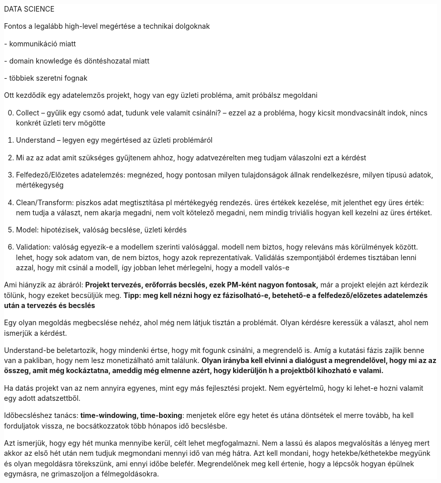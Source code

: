DATA SCIENCE

Fontos a legalább high-level megértése a technikai dolgoknak

\- kommunikáció miatt

\- domain knowledge és döntéshozatal miatt

\- többiek szeretni fognak

Ott kezdődik egy adatelemzős projekt, hogy van egy üzleti probléma, amit
próbálsz megoldani

0. Collect – gyűlik egy csomó adat, tudunk vele valamit csinálni? – ezzel az a
probléma, hogy kicsit mondvacsinált indok, nincs konkrét üzleti terv mögötte

1. Understand – legyen egy megértésed az üzleti problémáról

2. Mi az az adat amit szükséges gyűjtenem ahhoz, hogy adatvezérelten meg tudjam
válaszolni ezt a kérdést

3. Felfedező/Előzetes adatelemzés: megnézed, hogy pontosan milyen tulajdonságok
állnak rendelkezésre, milyen típusú adatok, mértékegység

4. Clean/Transform: piszkos adat megtisztítása pl mértékegyég rendezés. üres
értékek kezelése, mit jelenthet egy üres érték: nem tudja a választ, nem akarja
megadni, nem volt kötelező megadni, nem mindig triviális hogyan kell kezelni az
üres értéket.

5. Model: hipotézisek, valóság becslése, üzleti kérdés

6. Validation: valóság egyezik-e a modellem szerinti valósággal. modell nem
biztos, hogy releváns más körülmények között. lehet, hogy sok adatom van, de nem
biztos, hogy azok reprezentatívak. Validálás szempontjából érdemes tisztában
lenni azzal, hogy mit csinál a modell, így jobban lehet mérlegelni, hogy a
modell valós-e

Ami hiányzik az ábráról: **Projekt tervezés, erőforrás becslés, ezek PM-ként
nagyon fontosak,** már a projekt elején azt kérdezik tőlünk, hogy ezeket
becsüljük meg. **Tipp: meg kell nézni hogy ez fázisolható-e, betehető-e a
felfedező/előzetes adatelemzés után a tervezés és becslés**

Egy olyan megoldás megbecslése nehéz, ahol még nem látjuk tisztán a problémát.
Olyan kérdésre keressük a választ, ahol nem ismerjük a kérdést.

Understand-be beletartozik, hogy mindenki értse, hogy mit fogunk csinálni, a
megrendelő is. Amíg a kutatási fázis zajlik benne van a pakliban, hogy nem lesz
monetizálható amit találunk. **Olyan irányba kell elvinni a dialógust a
megrendelővel, hogy mi az az összeg, amit még kockáztatna, ameddig még elmenne
azért, hogy kiderüljön h a projektből kihozható e valami.**

Ha datás projekt van az nem annyira egyenes, mint egy más fejlesztési projekt.
Nem egyértelmű, hogy ki lehet-e hozni valamit egy adott adatszettből.

Időbecsléshez tanács: **time-windowing, time-boxing**: menjetek előre egy hetet
és utána döntsétek el merre tovább, ha kell forduljatok vissza, ne
bocsátkozzatok több hónapos idő becslésbe.

Azt ismerjük, hogy egy hét munka mennyibe kerül, célt lehet megfogalmazni. Nem a
lassú és alapos megvalósítás a lényeg mert akkor az első hét után nem tudjuk
megmondani mennyi idő van még hátra. Azt kell mondani, hogy hetekbe/kéthetekbe
megyünk és olyan megoldásra törekszünk, ami ennyi időbe belefér. Megrendelőnek
meg kell értenie, hogy a lépcsők hogyan épülnek egymásra, ne grimaszoljon a
félmegoldásokra.
